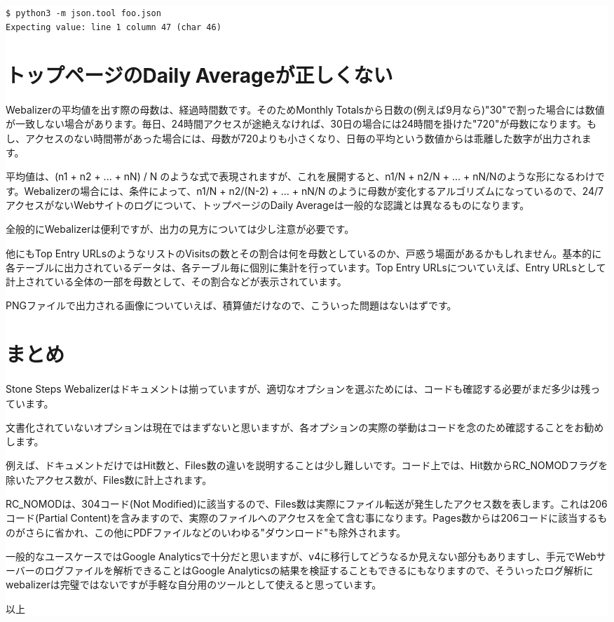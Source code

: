 ```bash:不正なJSONを評価した場合
$ python3 -m json.tool foo.json 
Expecting value: line 1 column 47 (char 46)
```

# トップページのDaily Averageが正しくない

Webalizerの平均値を出す際の母数は、経過時間数です。そのためMonthly Totalsから日数の(例えば9月なら)"30"で割った場合には数値が一致しない場合があります。毎日、24時間アクセスが途絶えなければ、30日の場合には24時間を掛けた"720"が母数になります。もし、アクセスのない時間帯があった場合には、母数が720よりも小さくなり、日毎の平均という数値からは乖離した数字が出力されます。

平均値は、(n1 + n2 + ... + nN) / N のような式で表現されますが、これを展開すると、n1/N + n2/N + ... + nN/Nのような形になるわけです。Webalizerの場合には、条件によって、n1/N + n2/(N-2) + ... + nN/N のように母数が変化するアルゴリズムになっているので、24/7 アクセスがないWebサイトのログについて、トップページのDaily Averageは一般的な認識とは異なるものになります。

全般的にWebalizerは便利ですが、出力の見方については少し注意が必要です。

他にもTop Entry URLsのようなリストのVisitsの数とその割合は何を母数としているのか、戸惑う場面があるかもしれません。基本的に各テーブルに出力されているデータは、各テーブル毎に個別に集計を行っています。Top Entry URLsについていえば、Entry URLsとして計上されている全体の一部を母数として、その割合などが表示されています。

PNGファイルで出力される画像についていえば、積算値だけなので、こういった問題はないはずです。

# まとめ

Stone Steps Webalizerはドキュメントは揃っていますが、適切なオプションを選ぶためには、コードも確認する必要がまだ多少は残っています。

文書化されていないオプションは現在ではまずないと思いますが、各オプションの実際の挙動はコードを念のため確認することをお勧めします。

例えば、ドキュメントだけではHit数と、Files数の違いを説明することは少し難しいです。コード上では、Hit数からRC_NOMODフラグを除いたアクセス数が、Files数に計上されます。

RC_NOMODは、304コード(Not Modified)に該当するので、Files数は実際にファイル転送が発生したアクセス数を表します。これは206コード(Partial Content)を含みますので、実際のファイルへのアクセスを全て含む事になります。Pages数からは206コードに該当するものがさらに省かれ、この他にPDFファイルなどのいわゆる"ダウンロード"も除外されます。

一般的なユースケースではGoogle Analyticsで十分だと思いますが、v4に移行してどうなるか見えない部分もありますし、手元でWebサーバーのログファイルを解析できることはGoogle Analyticsの結果を検証することもできるにもなりますので、そういったログ解析にwebalizerは完璧ではないですが手軽な自分用のツールとして使えると思っています。

以上

